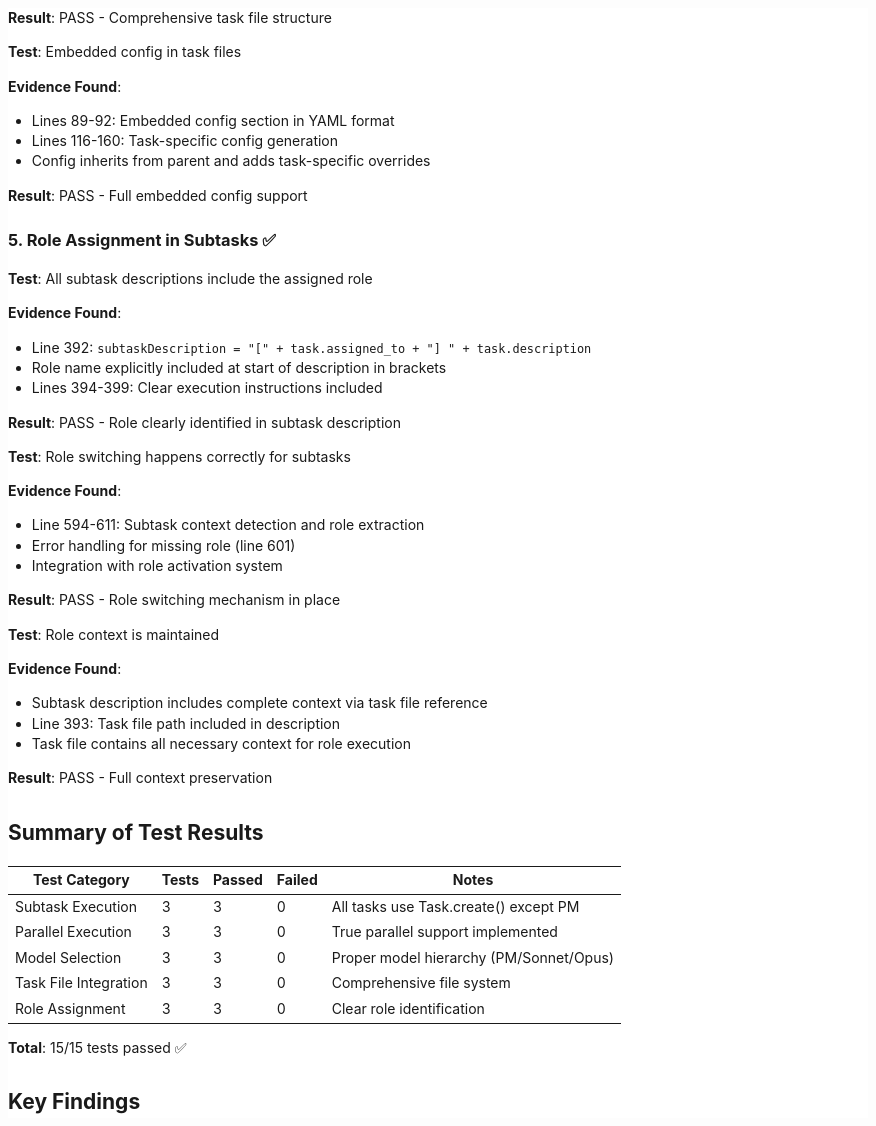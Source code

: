 **Result**: PASS - Comprehensive task file structure

**Test**: Embedded config in task files

**Evidence Found**:
- Lines 89-92: Embedded config section in YAML format
- Lines 116-160: Task-specific config generation
- Config inherits from parent and adds task-specific overrides

**Result**: PASS - Full embedded config support

### 5. Role Assignment in Subtasks ✅

**Test**: All subtask descriptions include the assigned role

**Evidence Found**:
- Line 392: `subtaskDescription = "[" + task.assigned_to + "] " + task.description`
- Role name explicitly included at start of description in brackets
- Lines 394-399: Clear execution instructions included

**Result**: PASS - Role clearly identified in subtask description

**Test**: Role switching happens correctly for subtasks

**Evidence Found**:
- Line 594-611: Subtask context detection and role extraction
- Error handling for missing role (line 601)
- Integration with role activation system

**Result**: PASS - Role switching mechanism in place

**Test**: Role context is maintained

**Evidence Found**:
- Subtask description includes complete context via task file reference
- Line 393: Task file path included in description
- Task file contains all necessary context for role execution

**Result**: PASS - Full context preservation

## Summary of Test Results

| Test Category | Tests | Passed | Failed | Notes |
|--------------|-------|--------|--------|--------|
| Subtask Execution | 3 | 3 | 0 | All tasks use Task.create() except PM |
| Parallel Execution | 3 | 3 | 0 | True parallel support implemented |
| Model Selection | 3 | 3 | 0 | Proper model hierarchy (PM/Sonnet/Opus) |
| Task File Integration | 3 | 3 | 0 | Comprehensive file system |
| Role Assignment | 3 | 3 | 0 | Clear role identification |

**Total**: 15/15 tests passed ✅

## Key Findings
